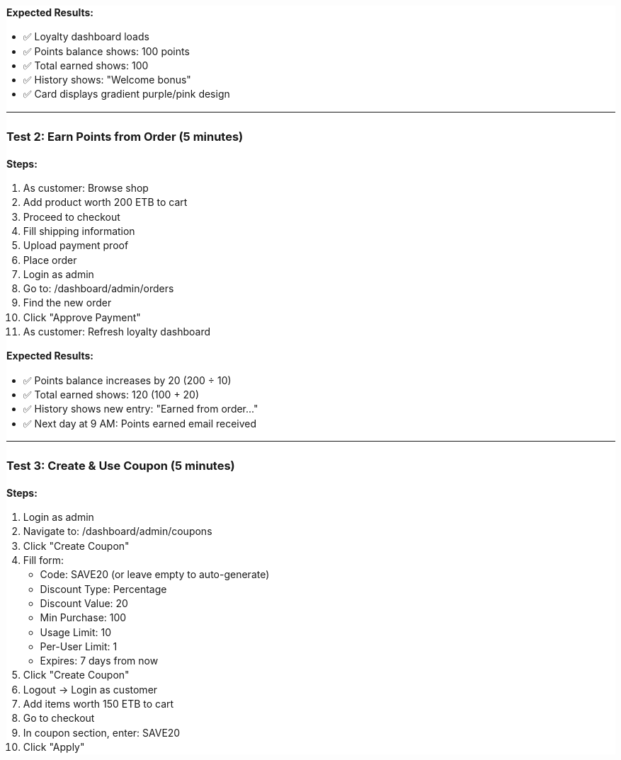 **Expected Results:**
- ✅ Loyalty dashboard loads
- ✅ Points balance shows: 100 points
- ✅ Total earned shows: 100
- ✅ History shows: "Welcome bonus"
- ✅ Card displays gradient purple/pink design

---

### Test 2: Earn Points from Order (5 minutes)

**Steps:**
1. As customer: Browse shop
2. Add product worth 200 ETB to cart
3. Proceed to checkout
4. Fill shipping information
5. Upload payment proof
6. Place order
7. Login as admin
8. Go to: /dashboard/admin/orders
9. Find the new order
10. Click "Approve Payment"
11. As customer: Refresh loyalty dashboard

**Expected Results:**
- ✅ Points balance increases by 20 (200 ÷ 10)
- ✅ Total earned shows: 120 (100 + 20)
- ✅ History shows new entry: "Earned from order..."
- ✅ Next day at 9 AM: Points earned email received

---

### Test 3: Create & Use Coupon (5 minutes)

**Steps:**
1. Login as admin
2. Navigate to: /dashboard/admin/coupons
3. Click "Create Coupon"
4. Fill form:
   - Code: SAVE20 (or leave empty to auto-generate)
   - Discount Type: Percentage
   - Discount Value: 20
   - Min Purchase: 100
   - Usage Limit: 10
   - Per-User Limit: 1
   - Expires: 7 days from now
5. Click "Create Coupon"
6. Logout → Login as customer
7. Add items worth 150 ETB to cart
8. Go to checkout
9. In coupon section, enter: SAVE20
10. Click "Apply"
